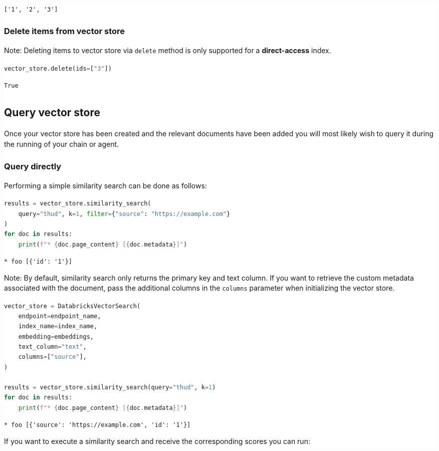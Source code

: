 

```output
['1', '2', '3']
```


### Delete items from vector store

Note: Deleting items to vector store via `delete` method is only supported for a **direct-access** index.


```python
vector_store.delete(ids=["3"])
```



```output
True
```


## Query vector store

Once your vector store has been created and the relevant documents have been added you will most likely wish to query it during the running of your chain or agent. 

### Query directly

Performing a simple similarity search can be done as follows:


```python
results = vector_store.similarity_search(
    query="thud", k=1, filter={"source": "https://example.com"}
)
for doc in results:
    print(f"* {doc.page_content} [{doc.metadata}]")
```
```output
* foo [{'id': '1'}]
```
Note: By default, similarity search only returns the primary key and text column. If you want to retrieve the custom metadata associated with the document, pass the additional columns in the `columns` parameter when initializing the vector store.


```python
vector_store = DatabricksVectorSearch(
    endpoint=endpoint_name,
    index_name=index_name,
    embedding=embeddings,
    text_column="text",
    columns=["source"],
)

results = vector_store.similarity_search(query="thud", k=1)
for doc in results:
    print(f"* {doc.page_content} [{doc.metadata}]")
```
```output
* foo [{'source': 'https://example.com', 'id': '1'}]
```
If you want to execute a similarity search and receive the corresponding scores you can run:
